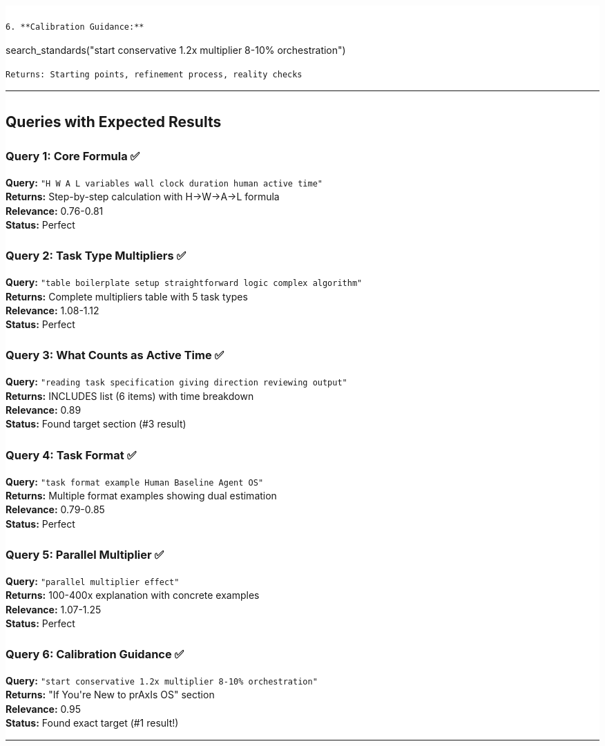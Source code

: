    ```

6. **Calibration Guidance:**
   ```
   search_standards("start conservative 1.2x multiplier 8-10% orchestration")
   ```
   Returns: Starting points, refinement process, reality checks
```

---

## Queries with Expected Results

### Query 1: Core Formula ✅
**Query:** `"H W A L variables wall clock duration human active time"`  
**Returns:** Step-by-step calculation with H→W→A→L formula  
**Relevance:** 0.76-0.81  
**Status:** Perfect

### Query 2: Task Type Multipliers ✅
**Query:** `"table boilerplate setup straightforward logic complex algorithm"`  
**Returns:** Complete multipliers table with 5 task types  
**Relevance:** 1.08-1.12  
**Status:** Perfect

### Query 3: What Counts as Active Time ✅
**Query:** `"reading task specification giving direction reviewing output"`  
**Returns:** INCLUDES list (6 items) with time breakdown  
**Relevance:** 0.89  
**Status:** Found target section (#3 result)

### Query 4: Task Format ✅
**Query:** `"task format example Human Baseline Agent OS"`  
**Returns:** Multiple format examples showing dual estimation  
**Relevance:** 0.79-0.85  
**Status:** Perfect

### Query 5: Parallel Multiplier ✅
**Query:** `"parallel multiplier effect"`  
**Returns:** 100-400x explanation with concrete examples  
**Relevance:** 1.07-1.25  
**Status:** Perfect

### Query 6: Calibration Guidance ✅
**Query:** `"start conservative 1.2x multiplier 8-10% orchestration"`  
**Returns:** "If You're New to prAxIs OS" section  
**Relevance:** 0.95  
**Status:** Found exact target (#1 result!)

---
